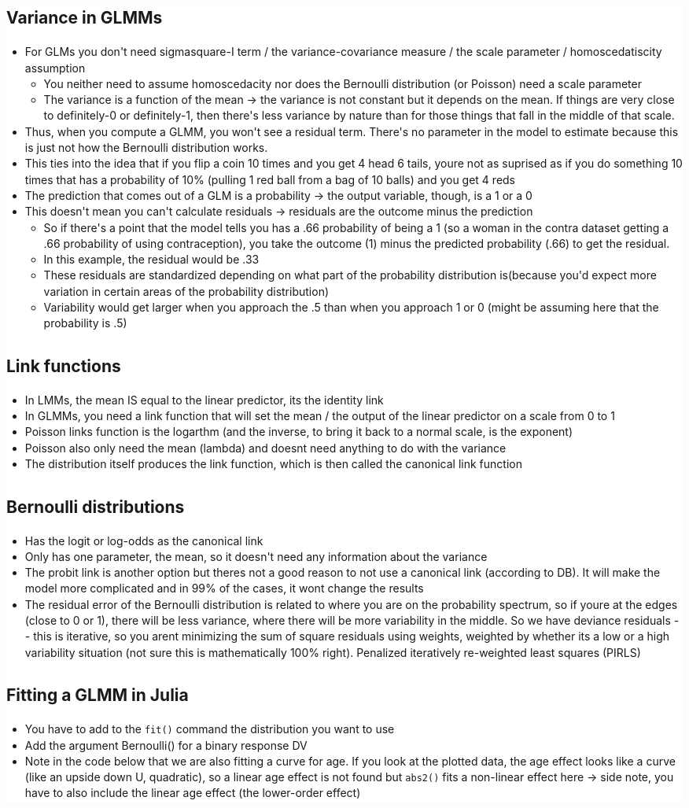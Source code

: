 ## Variance in GLMMs
- For GLMs you don't need sigmasquare-I term / the variance-covariance measure / the scale parameter / homoscedatiscity assumption
	- You neither need to assume homoscedacity nor does the Bernoulli distribution (or Poisson) need a scale parameter
	- The variance is a function of the mean -> the variance is not constant but it depends on the mean. If things are very close to definitely-0 or definitely-1, then there's less variance by nature than for those things that fall in the middle of that scale.
- Thus, when you compute a GLMM, you won't see a residual term. There's no parameter in the model to estimate because this is just not how the Bernoulli distribution works.
- This ties into the idea that if you flip a coin 10 times and you get 4 head 6 tails, youre not as suprised as if you do something 10 times that has a probability of 10% (pulling 1 red ball from a bag of 10 balls) and you get 4 reds
- The prediction that comes out of a GLM is a probability -> the output variable, though, is a 1 or a 0 
- This doesn't mean you can't calculate residuals -> residuals are the outcome minus the prediction 
	- So if there's a point that the model tells you has a .66 probability of being a 1 (so a woman in the contra dataset getting a .66 probability of using contraception), you take the outcome (1) minus the predicted probability (.66) to get the residual. 
	- In this example, the residual would be .33
	- These residuals are standardized depending on what part of the probability distribution is(because you'd expect more variation in certain areas of the probability distribution)
	- Variability would get larger when you approach the .5 than when you approach 1 or 0 (might be assuming here that the probability is .5)

## Link functions
- In LMMs, the mean IS equal to the linear predictor, its the identity link 
- In GLMMs, you need a link function that will set the mean / the output of the linear predictor on a scale from 0 to 1
- Poisson links function is the logarthm (and the inverse, to bring it back to a normal scale, is the exponent)
- Poisson also only need the mean (lambda) and doesnt need anything to do with the variance
- The distribution itself produces the link function, which is then called the canonical link function


## Bernoulli distributions
- Has the logit or log-odds as the canonical link
- Only has one parameter, the mean, so it doesn't need any information about the variance
- The probit link is another option but theres not a good reason to not use a canonical link (according to DB). It will make the model more complicated and in 99% of the cases, it wont change the results
- The residual error of the Bernoulli distribution is related to where you are on the probability spectrum, so if youre at the edges (close to 0 or 1), there will be less variance, where there will be more variability in the middle. So we have deviance residuals -- this is iterative, so you arent minimizing the sum of square residuals using weights, weighted by whether its a low or a high variability situation (not sure this is mathematically 100% right). Penalized iteratively re-weighted least squares (PIRLS)

## Fitting a GLMM in Julia
- You have to add to the `fit()` command the distribution you want to use
- Add the argument Bernoulli() for a binary response DV
- Note in the code below that we are also fitting a curve for age. If you look at the plotted data, the age effect looks like a curve (like an upside down U, quadratic), so a linear age effect is not found but `abs2()` fits a non-linear effect here -> side note, you have to also include the linear age effect (the lower-order effect)
